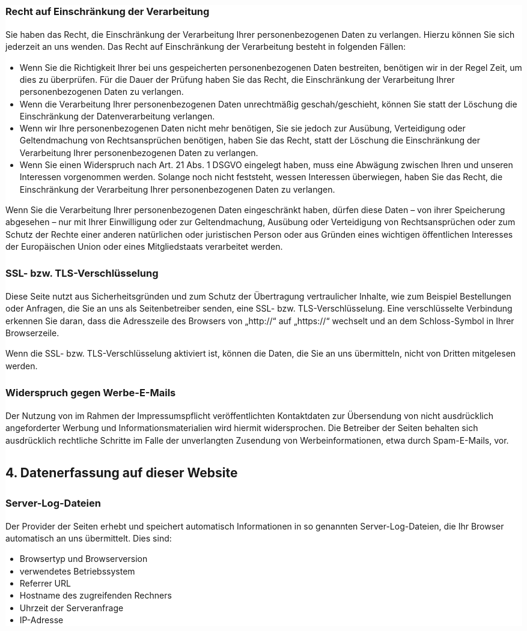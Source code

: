 ### Recht auf Einschränkung der Verarbeitung

Sie haben das Recht, die Einschränkung der Verarbeitung Ihrer personenbezogenen Daten zu verlangen. Hierzu können Sie sich jederzeit an uns wenden. Das Recht auf Einschränkung der Verarbeitung besteht in folgenden Fällen:

*   Wenn Sie die Richtigkeit Ihrer bei uns gespeicherten personenbezogenen Daten bestreiten, benötigen wir in der Regel Zeit, um dies zu überprüfen. Für die Dauer der Prüfung haben Sie das Recht, die Einschränkung der Verarbeitung Ihrer personenbezogenen Daten zu verlangen.
*   Wenn die Verarbeitung Ihrer personenbezogenen Daten unrechtmäßig geschah/geschieht, können Sie statt der Löschung die Einschränkung der Datenverarbeitung verlangen.
*   Wenn wir Ihre personenbezogenen Daten nicht mehr benötigen, Sie sie jedoch zur Ausübung, Verteidigung oder Geltendmachung von Rechtsansprüchen benötigen, haben Sie das Recht, statt der Löschung die Einschränkung der Verarbeitung Ihrer personenbezogenen Daten zu verlangen.
*   Wenn Sie einen Widerspruch nach Art. 21 Abs. 1 DSGVO eingelegt haben, muss eine Abwägung zwischen Ihren und unseren Interessen vorgenommen werden. Solange noch nicht feststeht, wessen Interessen überwiegen, haben Sie das Recht, die Einschränkung der Verarbeitung Ihrer personenbezogenen Daten zu verlangen.

Wenn Sie die Verarbeitung Ihrer personenbezogenen Daten eingeschränkt haben, dürfen diese Daten – von ihrer Speicherung abgesehen – nur mit Ihrer Einwilligung oder zur Geltendmachung, Ausübung oder Verteidigung von Rechtsansprüchen oder zum Schutz der Rechte einer anderen natürlichen oder juristischen Person oder aus Gründen eines wichtigen öffentlichen Interesses der Europäischen Union oder eines Mitgliedstaats verarbeitet werden.

### SSL- bzw. TLS-Verschlüsselung

Diese Seite nutzt aus Sicherheitsgründen und zum Schutz der Übertragung vertraulicher Inhalte, wie zum Beispiel Bestellungen oder Anfragen, die Sie an uns als Seitenbetreiber senden, eine SSL- bzw. TLS-Verschlüsselung. Eine verschlüsselte Verbindung erkennen Sie daran, dass die Adresszeile des Browsers von „http://“ auf „https://“ wechselt und an dem Schloss-Symbol in Ihrer Browserzeile.

Wenn die SSL- bzw. TLS-Verschlüsselung aktiviert ist, können die Daten, die Sie an uns übermitteln, nicht von Dritten mitgelesen werden.

### Widerspruch gegen Werbe-E-Mails

Der Nutzung von im Rahmen der Impressumspflicht veröffentlichten Kontaktdaten zur Übersendung von nicht ausdrücklich angeforderter Werbung und Informationsmaterialien wird hiermit widersprochen. Die Betreiber der Seiten behalten sich ausdrücklich rechtliche Schritte im Falle der unverlangten Zusendung von Werbeinformationen, etwa durch Spam-E-Mails, vor.

4\. Datenerfassung auf dieser Website
-------------------------------------

### Server-Log-Dateien

Der Provider der Seiten erhebt und speichert automatisch Informationen in so genannten Server-Log-Dateien, die Ihr Browser automatisch an uns übermittelt. Dies sind:

*   Browsertyp und Browserversion
*   verwendetes Betriebssystem
*   Referrer URL
*   Hostname des zugreifenden Rechners
*   Uhrzeit der Serveranfrage
*   IP-Adresse
